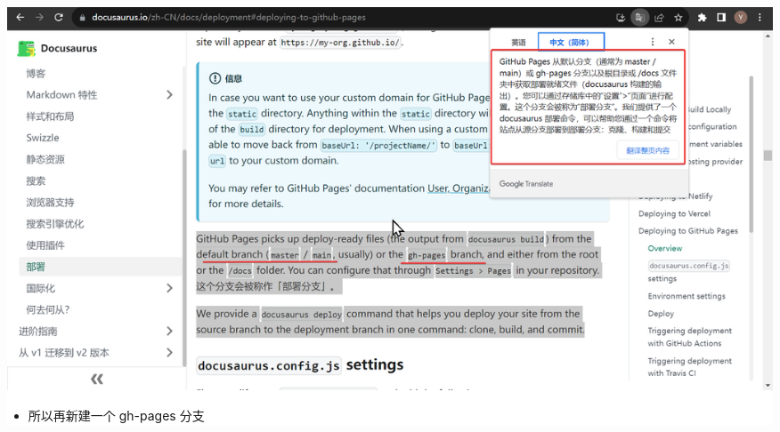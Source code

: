 ![Alt text](../../static/img/GenerateSite/ForBuild/TwoBranches.png)

- 所以再新建一个 <W>gh-pages</W> 分支
  